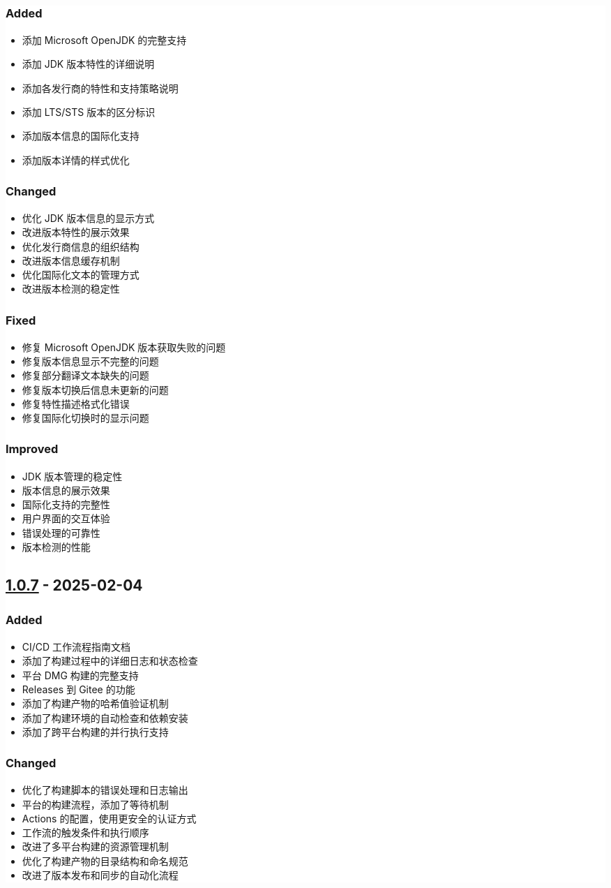 ### Added
- 添加 Microsoft OpenJDK 的完整支持
- 添加 JDK 版本特性的详细说明
- 添加各发行商的特性和支持策略说明
- 添加 LTS/STS 版本的区分标识

- 添加版本信息的国际化支持
- 添加版本详情的样式优化

### Changed
- 优化 JDK 版本信息的显示方式
- 改进版本特性的展示效果
- 优化发行商信息的组织结构
- 改进版本信息缓存机制
- 优化国际化文本的管理方式
- 改进版本检测的稳定性

### Fixed
- 修复 Microsoft OpenJDK 版本获取失败的问题
- 修复版本信息显示不完整的问题
- 修复部分翻译文本缺失的问题
- 修复版本切换后信息未更新的问题
- 修复特性描述格式化错误
- 修复国际化切换时的显示问题

### Improved
- JDK 版本管理的稳定性
- 版本信息的展示效果
- 国际化支持的完整性
- 用户界面的交互体验
- 错误处理的可靠性
- 版本检测的性能

## [1.0.7] - 2025-02-04

### Added
- CI/CD 工作流程指南文档
- 添加了构建过程中的详细日志和状态检查
- 平台 DMG 构建的完整支持
- Releases 到 Gitee 的功能
- 添加了构建产物的哈希值验证机制
- 添加了构建环境的自动检查和依赖安装
- 添加了跨平台构建的并行执行支持

### Changed
- 优化了构建脚本的错误处理和日志输出
- 平台的构建流程，添加了等待机制
- Actions 的配置，使用更安全的认证方式
- 工作流的触发条件和执行顺序
- 改进了多平台构建的资源管理机制
- 优化了构建产物的目录结构和命名规范
- 改进了版本发布和同步的自动化流程


[1.0.11]: https://github.com/l06066hb/jvman/releases/tag/v1.0.11
[1.0.10]: https://github.com/l06066hb/jvman/releases/tag/v1.0.10
[1.0.9]: https://github.com/l06066hb/jvman/releases/tag/v1.0.9
[1.0.8]: https://github.com/l06066hb/jvman/releases/tag/v1.0.8
[1.0.7]: https://github.com/l06066hb/jvman/releases/tag/v1.0.7
[1.0.6]: https://github.com/l06066hb/jvman/releases/tag/v1.0.6
[1.0.5]: https://github.com/l06066hb/jvman/releases/tag/v1.0.5
[1.0.4]: https://github.com/l06066hb/jvman/releases/tag/v1.0.4
[1.0.3]: https://github.com/l06066hb/jvman/releases/tag/v1.0.3
[1.0.2]: https://github.com/l06066hb/jvman/releases/tag/v1.0.2
[1.0.1]: https://github.com/l06066hb/jvman/releases/tag/v1.0.1
[1.0.0]: https://github.com/l06066hb/jvman/releases/tag/v1.0.0